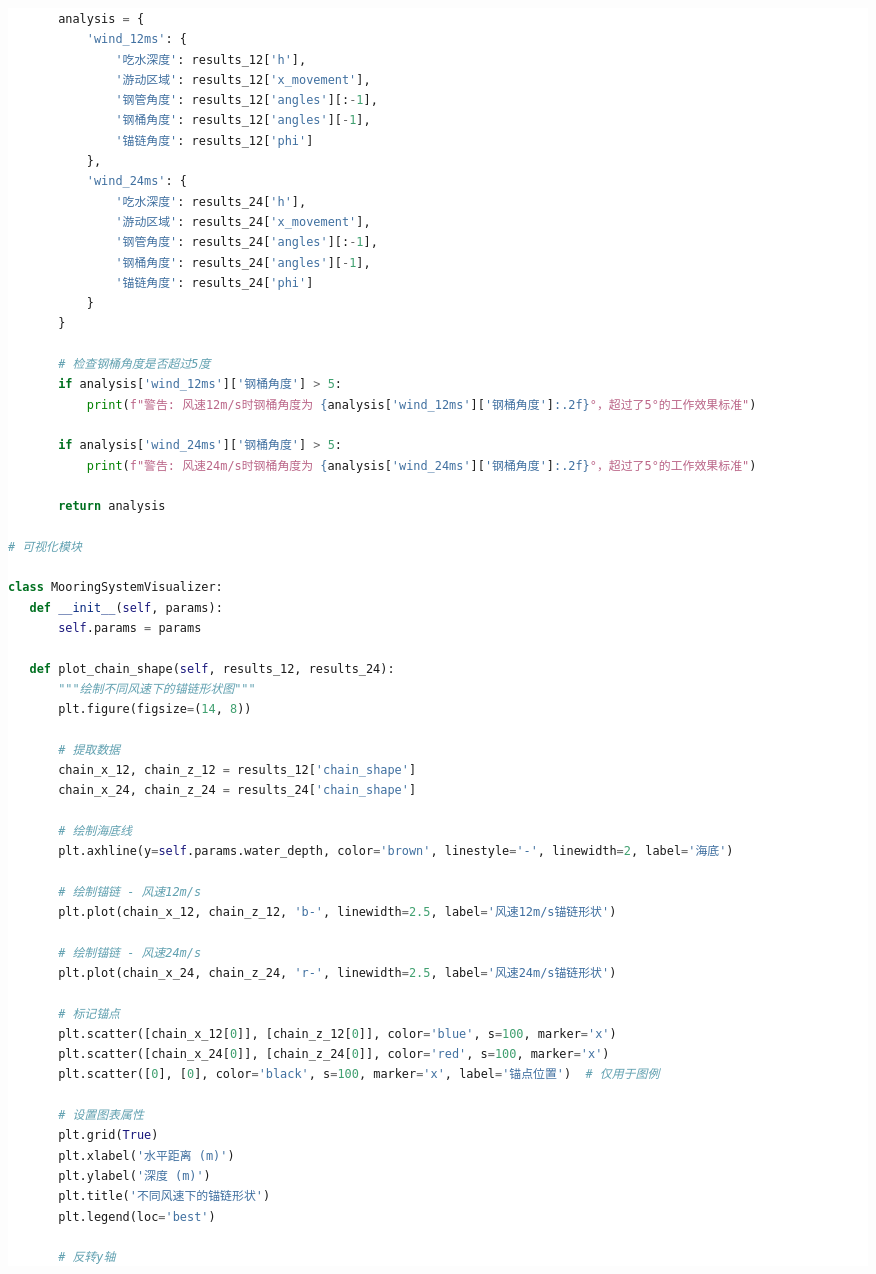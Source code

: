  ```python
        analysis = {
            'wind_12ms': {
                '吃水深度': results_12['h'],
                '游动区域': results_12['x_movement'],
                '钢管角度': results_12['angles'][:-1],
                '钢桶角度': results_12['angles'][-1],
                '锚链角度': results_12['phi']
            },
            'wind_24ms': {
                '吃水深度': results_24['h'],
                '游动区域': results_24['x_movement'],
                '钢管角度': results_24['angles'][:-1],
                '钢桶角度': results_24['angles'][-1],
                '锚链角度': results_24['phi']
            }
        }
        
        # 检查钢桶角度是否超过5度
        if analysis['wind_12ms']['钢桶角度'] > 5:
            print(f"警告: 风速12m/s时钢桶角度为 {analysis['wind_12ms']['钢桶角度']:.2f}°，超过了5°的工作效果标准")
        
        if analysis['wind_24ms']['钢桶角度'] > 5:
            print(f"警告: 风速24m/s时钢桶角度为 {analysis['wind_24ms']['钢桶角度']:.2f}°，超过了5°的工作效果标准")
        
        return analysis

# 可视化模块

class MooringSystemVisualizer:
    def __init__(self, params):
        self.params = params
    
    def plot_chain_shape(self, results_12, results_24):
        """绘制不同风速下的锚链形状图"""
        plt.figure(figsize=(14, 8))
        
        # 提取数据
        chain_x_12, chain_z_12 = results_12['chain_shape']
        chain_x_24, chain_z_24 = results_24['chain_shape']
        
        # 绘制海底线
        plt.axhline(y=self.params.water_depth, color='brown', linestyle='-', linewidth=2, label='海底')
        
        # 绘制锚链 - 风速12m/s
        plt.plot(chain_x_12, chain_z_12, 'b-', linewidth=2.5, label='风速12m/s锚链形状')
        
        # 绘制锚链 - 风速24m/s
        plt.plot(chain_x_24, chain_z_24, 'r-', linewidth=2.5, label='风速24m/s锚链形状')
        
        # 标记锚点
        plt.scatter([chain_x_12[0]], [chain_z_12[0]], color='blue', s=100, marker='x')
        plt.scatter([chain_x_24[0]], [chain_z_24[0]], color='red', s=100, marker='x')
        plt.scatter([0], [0], color='black', s=100, marker='x', label='锚点位置')  # 仅用于图例
        
        # 设置图表属性
        plt.grid(True)
        plt.xlabel('水平距离 (m)')
        plt.ylabel('深度 (m)')
        plt.title('不同风速下的锚链形状')
        plt.legend(loc='best')
        
        # 反转y轴
 ```